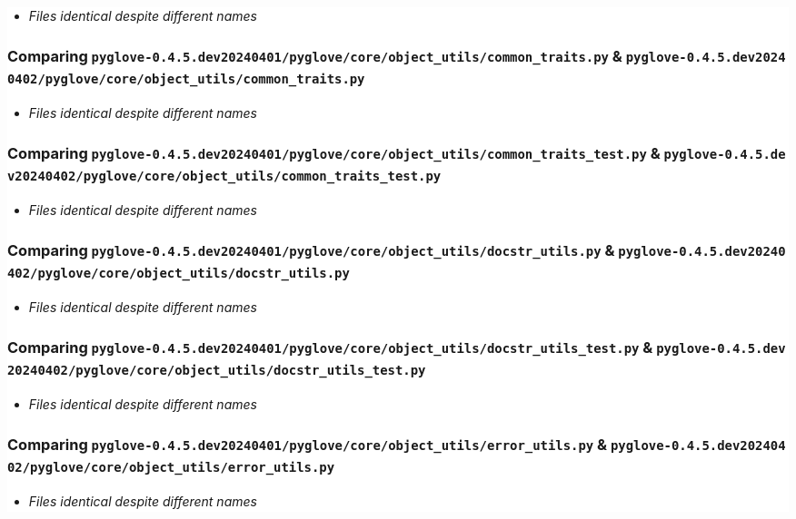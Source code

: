  * *Files identical despite different names*

### Comparing `pyglove-0.4.5.dev20240401/pyglove/core/object_utils/common_traits.py` & `pyglove-0.4.5.dev20240402/pyglove/core/object_utils/common_traits.py`

 * *Files identical despite different names*

### Comparing `pyglove-0.4.5.dev20240401/pyglove/core/object_utils/common_traits_test.py` & `pyglove-0.4.5.dev20240402/pyglove/core/object_utils/common_traits_test.py`

 * *Files identical despite different names*

### Comparing `pyglove-0.4.5.dev20240401/pyglove/core/object_utils/docstr_utils.py` & `pyglove-0.4.5.dev20240402/pyglove/core/object_utils/docstr_utils.py`

 * *Files identical despite different names*

### Comparing `pyglove-0.4.5.dev20240401/pyglove/core/object_utils/docstr_utils_test.py` & `pyglove-0.4.5.dev20240402/pyglove/core/object_utils/docstr_utils_test.py`

 * *Files identical despite different names*

### Comparing `pyglove-0.4.5.dev20240401/pyglove/core/object_utils/error_utils.py` & `pyglove-0.4.5.dev20240402/pyglove/core/object_utils/error_utils.py`

 * *Files identical despite different names*

